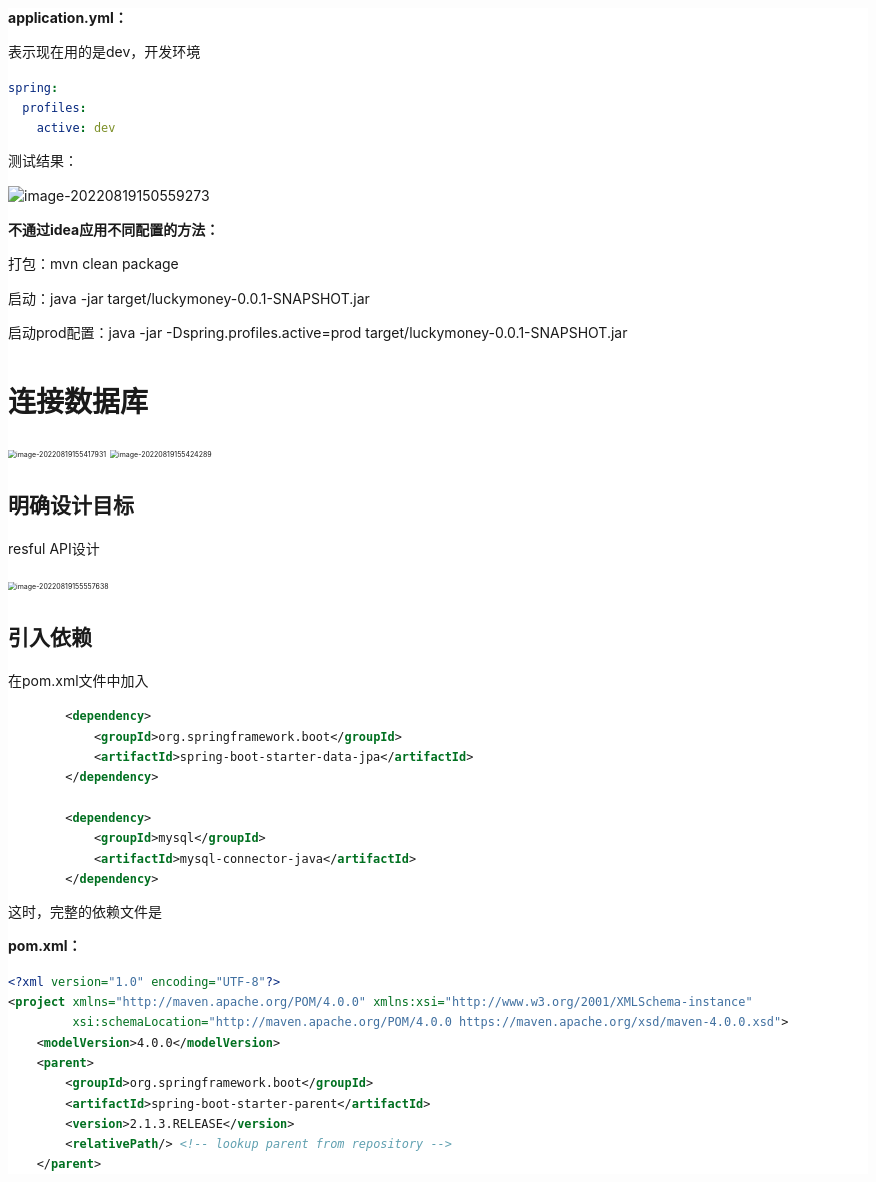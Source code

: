 **application.yml：**

表示现在用的是dev，开发环境

```yaml
spring:
  profiles:
    active: dev
```

测试结果：

![image-20220819150559273](https://typora1321.oss-cn-beijing.aliyuncs.com/image-20220819150559273.png)

**不通过idea应用不同配置的方法：**

打包：mvn clean package

启动：java -jar target/luckymoney-0.0.1-SNAPSHOT.jar

启动prod配置：java -jar -Dspring.profiles.active=prod target/luckymoney-0.0.1-SNAPSHOT.jar

# 连接数据库

<img src="https://typora1321.oss-cn-beijing.aliyuncs.com/image-20220819155417931.png" alt="image-20220819155417931" style="zoom:50%;" />

<img src="https://typora1321.oss-cn-beijing.aliyuncs.com/image-20220819155424289.png" alt="image-20220819155424289" style="zoom:50%;" />

## 明确设计目标

resful API设计

<img src="https://typora1321.oss-cn-beijing.aliyuncs.com/image-20220819155557638.png" alt="image-20220819155557638" style="zoom:50%;" />

## 引入依赖

在pom.xml文件中加入

```xml
        <dependency>
            <groupId>org.springframework.boot</groupId>
            <artifactId>spring-boot-starter-data-jpa</artifactId>
        </dependency>

        <dependency>
            <groupId>mysql</groupId>
            <artifactId>mysql-connector-java</artifactId>
        </dependency>
```

这时，完整的依赖文件是

**pom.xml：**

```xml
<?xml version="1.0" encoding="UTF-8"?>
<project xmlns="http://maven.apache.org/POM/4.0.0" xmlns:xsi="http://www.w3.org/2001/XMLSchema-instance"
         xsi:schemaLocation="http://maven.apache.org/POM/4.0.0 https://maven.apache.org/xsd/maven-4.0.0.xsd">
    <modelVersion>4.0.0</modelVersion>
    <parent>
        <groupId>org.springframework.boot</groupId>
        <artifactId>spring-boot-starter-parent</artifactId>
        <version>2.1.3.RELEASE</version>
        <relativePath/> <!-- lookup parent from repository -->
    </parent>
```